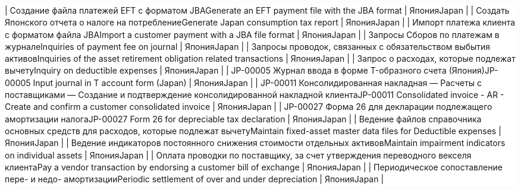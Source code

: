 | <span data-ttu-id="c7e3d-463">Создание файла платежей EFT с форматом JBA</span><span class="sxs-lookup"><span data-stu-id="c7e3d-463">Generate an EFT payment file with the JBA format</span></span>                                                                                 | <span data-ttu-id="c7e3d-464">Япония</span><span class="sxs-lookup"><span data-stu-id="c7e3d-464">Japan</span></span>                             |
| <span data-ttu-id="c7e3d-465">Создать Японского отчета о налоге на потребление</span><span class="sxs-lookup"><span data-stu-id="c7e3d-465">Generate Japan consumption tax report</span></span>                                                                                            | <span data-ttu-id="c7e3d-466">Япония</span><span class="sxs-lookup"><span data-stu-id="c7e3d-466">Japan</span></span>                             |
| <span data-ttu-id="c7e3d-467">Импорт платежа клиента с форматом файла JBA</span><span class="sxs-lookup"><span data-stu-id="c7e3d-467">Import a customer payment with a JBA file format</span></span>                                                                                 | <span data-ttu-id="c7e3d-468">Япония</span><span class="sxs-lookup"><span data-stu-id="c7e3d-468">Japan</span></span>                             |
| <span data-ttu-id="c7e3d-469">Запросы Сборов по платежам в журнале</span><span class="sxs-lookup"><span data-stu-id="c7e3d-469">Inquiries of payment fee on journal</span></span>                                                                                              | <span data-ttu-id="c7e3d-470">Япония</span><span class="sxs-lookup"><span data-stu-id="c7e3d-470">Japan</span></span>                             |
| <span data-ttu-id="c7e3d-471">Запросы проводок, связанных с обязательством выбытия активов</span><span class="sxs-lookup"><span data-stu-id="c7e3d-471">Inquiries of the asset retirement obligation related transactions</span></span>                                                                | <span data-ttu-id="c7e3d-472">Япония</span><span class="sxs-lookup"><span data-stu-id="c7e3d-472">Japan</span></span>                             |
| <span data-ttu-id="c7e3d-473">Запрос о расходах, которые подлежат вычету</span><span class="sxs-lookup"><span data-stu-id="c7e3d-473">Inquiry on deductible expenses</span></span>                                                                                                   | <span data-ttu-id="c7e3d-474">Япония</span><span class="sxs-lookup"><span data-stu-id="c7e3d-474">Japan</span></span>                             |
| <span data-ttu-id="c7e3d-475">JP-00005 Журнал ввода в форме T-образного счета (Япония)</span><span class="sxs-lookup"><span data-stu-id="c7e3d-475">JP-00005 Input journal in T account form (Japan)</span></span>                                                                                 | <span data-ttu-id="c7e3d-476">Япония</span><span class="sxs-lookup"><span data-stu-id="c7e3d-476">Japan</span></span>                             |
| <span data-ttu-id="c7e3d-477">JP-00011 Консолидированная накладная — Расчеты с поставщиками — Создание и подтверждение консолидированной накладной клиента</span><span class="sxs-lookup"><span data-stu-id="c7e3d-477">JP-00011 Consolidated invoice - AR - Create and confirm a customer consolidated invoice</span></span>                                          | <span data-ttu-id="c7e3d-478">Япония</span><span class="sxs-lookup"><span data-stu-id="c7e3d-478">Japan</span></span>                             |
| <span data-ttu-id="c7e3d-479">JP-00027 Форма 26 для декларации подлежащего амортизации налога</span><span class="sxs-lookup"><span data-stu-id="c7e3d-479">JP-00027 Form 26 for depreciable tax declaration</span></span>                                                                                 | <span data-ttu-id="c7e3d-480">Япония</span><span class="sxs-lookup"><span data-stu-id="c7e3d-480">Japan</span></span>                             |
| <span data-ttu-id="c7e3d-481">Ведение файлов справочника основных средств для расходов, которые подлежат вычету</span><span class="sxs-lookup"><span data-stu-id="c7e3d-481">Maintain fixed-asset master data files for Deductible expenses</span></span>                                                                   | <span data-ttu-id="c7e3d-482">Япония</span><span class="sxs-lookup"><span data-stu-id="c7e3d-482">Japan</span></span>                             |
| <span data-ttu-id="c7e3d-483">Ведение индикаторов постоянного снижения стоимости отдельных активов</span><span class="sxs-lookup"><span data-stu-id="c7e3d-483">Maintain impairment indicators on individual assets</span></span>                                                                              | <span data-ttu-id="c7e3d-484">Япония</span><span class="sxs-lookup"><span data-stu-id="c7e3d-484">Japan</span></span>                             |
| <span data-ttu-id="c7e3d-485">Оплата проводки по поставщику, за счет утверждения переводного векселя клиента</span><span class="sxs-lookup"><span data-stu-id="c7e3d-485">Pay a vendor transaction by endorsing a customer bill of exchange</span></span>                                                                | <span data-ttu-id="c7e3d-486">Япония</span><span class="sxs-lookup"><span data-stu-id="c7e3d-486">Japan</span></span>                             |
| <span data-ttu-id="c7e3d-487">Периодическое сопоставление пере- и недо- амортизации</span><span class="sxs-lookup"><span data-stu-id="c7e3d-487">Periodic settlement of over and under depreciation</span></span>                                                                               | <span data-ttu-id="c7e3d-488">Япония</span><span class="sxs-lookup"><span data-stu-id="c7e3d-488">Japan</span></span>                             |